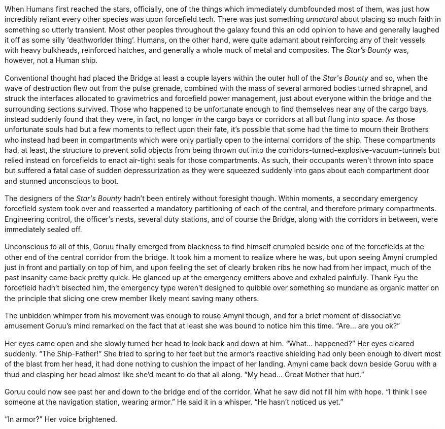  
When Humans first reached the stars, officially, one of the things which immediately dumbfounded most of them, was just how incredibly reliant every other species was upon forcefield tech. There was just something _unnatural_ about placing so much faith in something so utterly transient. Most other peoples throughout the galaxy found this an odd opinion to have and generally laughed it off as some silly ‘deathworlder thing’. Humans, on the other hand, were quite adamant about reinforcing any of their vessels with heavy bulkheads, reinforced hatches, and generally a whole muck of metal and composites. The _Star’s Bounty_ was, however, not a Human ship.

Conventional thought had placed the Bridge at least a couple layers within the outer hull of the _Star's Bounty_ and so, when the wave of destruction flew out from the pulse grenade, combined with the mass of several armored bodies turned shrapnel, and struck the interfaces allocated to gravimetrics and forcefield power management, just about everyone within the bridge and the surrounding sections survived. Those who happened to be unfortunate enough to find themselves near any of the cargo bays, instead suddenly found that they were, in fact, no longer _in_ the cargo bays or corridors at all but flung into space. As those unfortunate souls had but a few moments to reflect upon their fate, it’s possible that some had the time to mourn their Brothers who instead had been in compartments which were only partially open to the internal corridors of the ship. These compartments had, at least, the structure to prevent solid objects from being thrown out into the corridors-turned-explosive-vacuum-tunnels but relied instead on forcefields to enact air-tight seals for those compartments. As such, their occupants weren’t thrown into space but suffered a fatal case of sudden depressurization as they were squeezed suddenly into gaps about each compartment door and stunned unconscious to boot.

The designers of the _Star's Bounty_ hadn’t been entirely without foresight though. Within moments, a secondary emergency forcefield system took over and reasserted a mandatory partitioning of each of the central, and therefore primary compartments. Engineering control, the officer’s nests, several duty stations, and of course the Bridge, along with the corridors in between, were immediately sealed off.

Unconscious to all of this, Goruu finally emerged from blackness to find himself crumpled beside one of the forcefields at the other end of the central corridor from the bridge. It took him a moment to realize where he was, but upon seeing Amyni crumpled just in front and partially on top of him, and upon feeling the set of clearly broken ribs he now had from her impact, much of the past insanity came back pretty quick. He glanced up at the emergency emitters above and exhaled painfully. Thank Fyu the forcefield hadn’t bisected him, the emergency type weren’t designed to quibble over something so mundane as organic matter on the principle that slicing one crew member likely meant saving many others. 

The unbidden whimper from his movement was enough to rouse Amyni though, and for a brief moment of dissociative amusement Goruu’s mind remarked on the fact that at least she was bound to notice him this time. “Are… are you ok?”

Her eyes came open and she slowly turned her head to look back and down at him. “What… happened?” Her eyes cleared suddenly. “The Ship-Father!” She tried to spring to her feet but the armor’s reactive shielding had only been enough to divert most of the blast from her head, it had done nothing to cushion the impact of her landing. Amyni came back down beside Goruu with a thud and clasping her head almost like she’d meant to do that all along. “My head… Great Mother that hurt.”

Goruu could now see past her and down to the bridge end of the corridor. What he saw did not fill him with hope. “I think I see someone at the navigation station, wearing armor.” He said it in a whisper. “He hasn’t noticed us yet.”

“In armor?” Her voice brightened.
